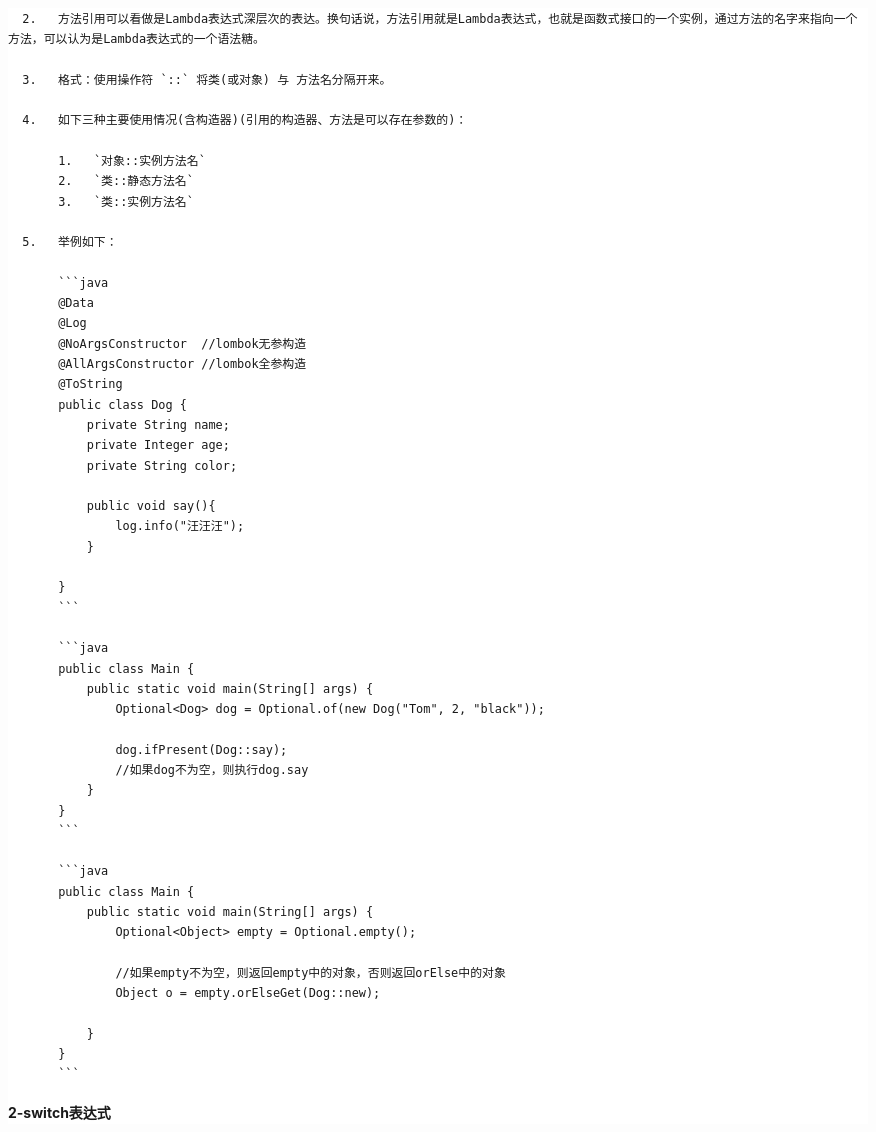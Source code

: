       2.   方法引用可以看做是Lambda表达式深层次的表达。换句话说，方法引用就是Lambda表达式，也就是函数式接口的一个实例，通过方法的名字来指向一个方法，可以认为是Lambda表达式的一个语法糖。

      3.   格式：使用操作符 `::` 将类(或对象) 与 方法名分隔开来。

      4.   如下三种主要使用情况(含构造器)(引用的构造器、方法是可以存在参数的)：

           1.   `对象::实例方法名`
           2.   `类::静态方法名`
           3.   `类::实例方法名`

      5.   举例如下：

           ```java
           @Data
           @Log
           @NoArgsConstructor  //lombok无参构造
           @AllArgsConstructor //lombok全参构造
           @ToString
           public class Dog {
               private String name;
               private Integer age;
               private String color;
           
               public void say(){
                   log.info("汪汪汪");
               }
           
           }
           ```

           ```java
           public class Main {
               public static void main(String[] args) {
                   Optional<Dog> dog = Optional.of(new Dog("Tom", 2, "black"));
           
                   dog.ifPresent(Dog::say);
                   //如果dog不为空，则执行dog.say
               }
           }
           ```

           ```java
           public class Main {
               public static void main(String[] args) {
                   Optional<Object> empty = Optional.empty();
           
                   //如果empty不为空，则返回empty中的对象，否则返回orElse中的对象
                   Object o = empty.orElseGet(Dog::new);
           
               }
           }
           ```

           



#### 2-switch表达式
